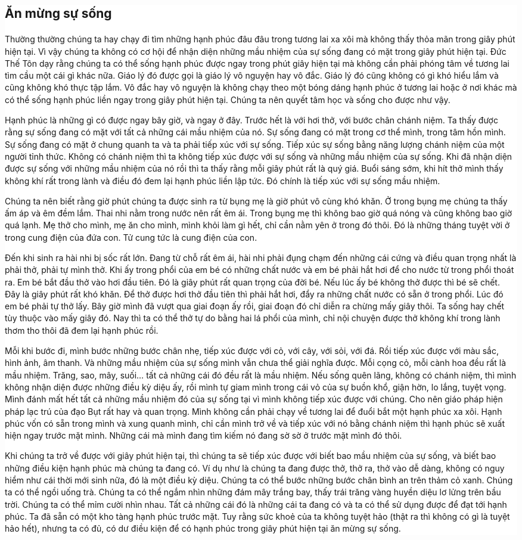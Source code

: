 ## Ăn mừng sự sống

Thường thường chúng ta hay chạy đi tìm những hạnh phúc đâu đâu trong tương lai xa xôi mà không thấy thỏa mãn trong giây phút hiện tại. Vì vậy chúng ta không có cơ hội để nhận diện những mầu nhiệm của sự sống đang có mặt trong giây phút hiện tại. Đức Thế Tôn dạy rằng chúng ta có thể sống hạnh phúc được ngay trong phút giây hiện tại mà không cần phải phóng tâm về tương lai tìm cầu một cái gì khác nữa. Giáo lý đó được gọi là giáo lý vô nguyện hay vô đắc. Giáo lý đó cũng không có gì khó hiểu lắm và cũng không khó thực tập lắm. Vô đắc hay vô nguyện là không chạy theo một bóng dáng hạnh phúc ở tương lai hoặc ở nơi khác mà có thể sống hạnh phúc liền ngay trong giây phút hiện tại. Chúng ta nên quyết tâm học và sống cho được như vậy.

Hạnh phúc là những gì có được ngay bây giờ, và ngay ở đây. Trước hết là với hơi thở, với bước chân chánh niệm. Ta thấy được rằng sự sống đang có mặt với tất cả những cái mầu nhiệm của nó. Sự sống đang có mặt trong cơ thể mình, trong tâm hồn mình. Sự sống đang có mặt ở chung quanh ta và ta phải tiếp xúc với sự sống. Tiếp xúc sự sống bằng năng lượng chánh niệm của một người tỉnh thức. Không có chánh niệm thì ta không tiếp xúc được với sự sống và những mầu nhiệm của sự sống. Khi đã nhận diện được sự sống với những mầu nhiệm của nó rồi thì ta thấy rằng mỗi giây phút rất là quý giá. Buổi sáng sớm, khi hít thở mình thấy không khí rất trong lành và điều đó đem lại hạnh phúc liền lập tức. Đó chính là tiếp xúc với sự sống mầu nhiệm.

Chúng ta nên biết rằng giờ phút chúng ta được sinh ra từ bụng mẹ là giờ phút vô cùng khó khăn. Ở trong bụng mẹ chúng ta thấy ấm áp và êm đềm lắm. Thai nhi nằm trong nước nên rất êm ái. Trong bụng mẹ thì không bao giờ quá nóng và cũng không bao giờ quá lạnh. Mẹ thở cho mình, mẹ ăn cho mình, mình khỏi làm gì hết, chỉ cần nằm yên ở trong đó thôi. Đó là những tháng tuyệt vời ở trong cung điện của đứa con. Tử cung tức là cung điện của con.

Đến khi sinh ra hài nhi bị sốc rất lớn. Đang từ chỗ rất êm ái, hài nhi phải đụng chạm đến những cái cứng và điều quan trọng nhất là phải thở, phải tự mình thở. Khi ấy trong phổi của em bé có những chất nước và em bé phải hắt hơi để cho nước từ trong phổi thoát ra. Em bé bắt đầu thở vào hơi đầu tiên. Đó là giây phút rất quan trọng của đời bé. Nếu lúc ấy bé không thở được thì bé sẽ chết. Đây là giây phút rất khó khăn. Để thở được hơi thở đầu tiên thì phải hắt hơi, đẩy ra những chất nước có sẵn ở trong phổi. Lúc đó em bé phải tự thở lấy. Bây giờ mình đã vượt qua giai đoạn ấy rồi, giai đoạn đó chỉ diễn ra chừng mấy giây thôi. Ta sống hay chết tùy thuộc vào mấy giây đó. Nay thì ta có thể thở tự do bằng hai lá phổi của mình, chỉ nội chuyện được thở không khí trong lành thơm tho thôi đã đem lại hạnh phúc rồi.

Mỗi khi bước đi, mình bước những bước chân nhẹ, tiếp xúc được với cỏ, với cây, với sỏi, với đá. Rồi tiếp xúc được với màu sắc, hình ảnh, âm thanh. Và những mầu nhiệm của sự sống mình vẫn chưa thể giải nghĩa được. Mỗi cọng cỏ, mỗi cành hoa đều rất là mầu nhiệm. Trăng, sao, mây, suối… tất cả những cái đó đều rất là mầu nhiệm. Nếu sống quên lãng, không có chánh niệm, thì mình không nhận diện được những điều kỳ diệu ấy, rồi mình tự giam mình trong cái vỏ của sự buồn khổ, giận hờn, lo lắng, tuyệt vọng. Mình đánh mất hết tất cả những mầu nhiệm đó của sự sống tại vì mình không tiếp xúc được với chúng. Cho nên giáo pháp hiện pháp lạc trú của đạo Bụt rất hay và quan trọng. Mình không cần phải chạy về tương lai để đuổi bắt một hạnh phúc xa xôi. Hạnh phúc vốn có sẵn trong mình và xung quanh mình, chỉ cần mình trở về và tiếp xúc với nó bằng chánh niệm thì hạnh phúc sẽ xuất hiện ngay trước mặt mình. Những cái mà mình đang tìm kiếm nó đang sờ sờ ở trước mặt mình đó thôi.

Khi chúng ta trở về được với giây phút hiện tại, thì chúng ta sẽ tiếp xúc được với biết bao mầu nhiệm của sự sống, và biết bao những điều kiện hạnh phúc mà chúng ta đang có. Ví dụ như là chúng ta đang được thở, thở ra, thở vào dễ dàng, không có nguy hiểm như cái thời mới sinh nữa, đó là một điều kỳ diệu. Chúng ta có thể bước những bước chân bình an trên thảm cỏ xanh. Chúng ta có thể ngồi uống trà. Chúng ta có thể ngắm nhìn những đám mây trắng bay, thấy trái trăng vàng huyền diệu lơ lửng trên bầu trời. Chúng ta có thể mỉm cười nhìn nhau. Tất cả những cái đó là những cái ta đang có và ta có thể sử dụng được để đạt tới hạnh phúc. Ta đã sẵn có một kho tàng hạnh phúc trước mặt. Tuy rằng sức khoẻ của ta không tuyệt hảo (thật ra thì không có gì là tuyệt hảo hết), nhưng ta có đủ, có dư điều kiện để có hạnh phúc trong giây phút hiện tại ăn mừng sự sống.
